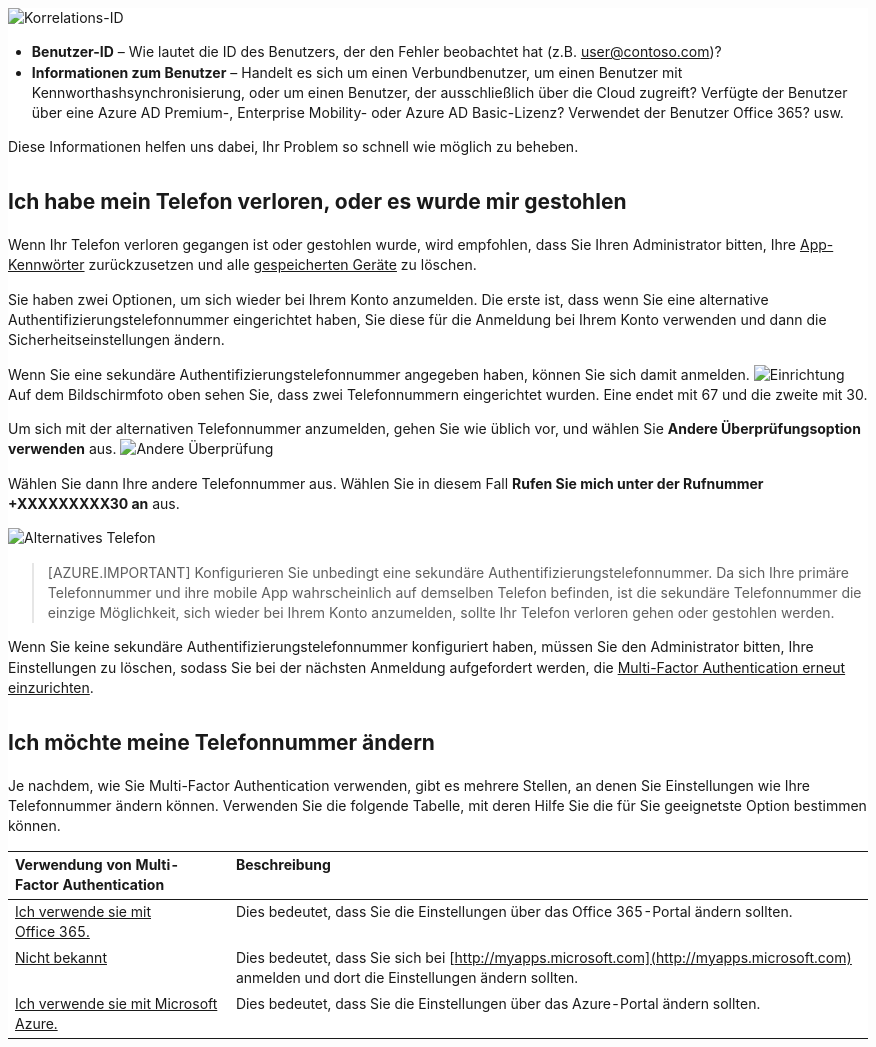 ![Korrelations-ID](./media/multi-factor-authentication-end-user-manage/correlation.png)

 - **Benutzer-ID** – Wie lautet die ID des Benutzers, der den Fehler beobachtet hat (z.B. user@contoso.com)?
 - **Informationen zum Benutzer** – Handelt es sich um einen Verbundbenutzer, um einen Benutzer mit Kennworthashsynchronisierung, oder um einen Benutzer, der ausschließlich über die Cloud zugreift? Verfügte der Benutzer über eine Azure AD Premium-, Enterprise Mobility- oder Azure AD Basic-Lizenz? Verwendet der Benutzer Office 365? usw.

Diese Informationen helfen uns dabei, Ihr Problem so schnell wie möglich zu beheben.

## Ich habe mein Telefon verloren, oder es wurde mir gestohlen
Wenn Ihr Telefon verloren gegangen ist oder gestohlen wurde, wird empfohlen, dass Sie Ihren Administrator bitten, Ihre [App-Kennwörter](multi-factor-authentication-manage-users-and-devices.md#delete-users-existing-app-passwords) zurückzusetzen und alle [gespeicherten Geräte](multi-factor-authentication-manage-users-and-devices.md#restore-mfa-on-all-suspended-devices-for-a-user) zu löschen.

Sie haben zwei Optionen, um sich wieder bei Ihrem Konto anzumelden. Die erste ist, dass wenn Sie eine alternative Authentifizierungstelefonnummer eingerichtet haben, Sie diese für die Anmeldung bei Ihrem Konto verwenden und dann die Sicherheitseinstellungen ändern.

Wenn Sie eine sekundäre Authentifizierungstelefonnummer angegeben haben, können Sie sich damit anmelden. ![Einrichtung](./media/multi-factor-authentication-end-user-manage/altphone.png) Auf dem Bildschirmfoto oben sehen Sie, dass zwei Telefonnummern eingerichtet wurden. Eine endet mit 67 und die zweite mit 30.

Um sich mit der alternativen Telefonnummer anzumelden, gehen Sie wie üblich vor, und wählen Sie **Andere Überprüfungsoption verwenden** aus. ![Andere Überprüfung](./media/multi-factor-authentication-end-user-manage/differentverification.png)

Wählen Sie dann Ihre andere Telefonnummer aus. Wählen Sie in diesem Fall **Rufen Sie mich unter der Rufnummer +XXXXXXXXX30 an** aus.

![Alternatives Telefon](./media/multi-factor-authentication-end-user-manage/altphone2.png)

>[AZURE.IMPORTANT]
Konfigurieren Sie unbedingt eine sekundäre Authentifizierungstelefonnummer. Da sich Ihre primäre Telefonnummer und ihre mobile App wahrscheinlich auf demselben Telefon befinden, ist die sekundäre Telefonnummer die einzige Möglichkeit, sich wieder bei Ihrem Konto anzumelden, sollte Ihr Telefon verloren gehen oder gestohlen werden.

Wenn Sie keine sekundäre Authentifizierungstelefonnummer konfiguriert haben, müssen Sie den Administrator bitten, Ihre Einstellungen zu löschen, sodass Sie bei der nächsten Anmeldung aufgefordert werden, die [Multi-Factor Authentication erneut einzurichten](multi-factor-authentication-manage-users-and-devices.md#require-selected-users-to-provide-contact-methods-again).

## Ich möchte meine Telefonnummer ändern
Je nachdem, wie Sie Multi-Factor Authentication verwenden, gibt es mehrere Stellen, an denen Sie Einstellungen wie Ihre Telefonnummer ändern können. Verwenden Sie die folgende Tabelle, mit deren Hilfe Sie die für Sie geeignetste Option bestimmen können.

Verwendung von Multi-Factor Authentication|Beschreibung
:------------- | :------------- |
[Ich verwende sie mit Office 365.](#changing-your-settings-with-office-365)| Dies bedeutet, dass Sie die Einstellungen über das Office 365-Portal ändern sollten.
[Nicht bekannt](#changing-your-settings-with-the-myapps-portal)|Dies bedeutet, dass Sie sich bei [http://myapps.microsoft.com](http://myapps.microsoft.com) anmelden und dort die Einstellungen ändern sollten.
[Ich verwende sie mit Microsoft Azure.](#changing-your-settings-with-microsoft-azure)| Dies bedeutet, dass Sie die Einstellungen über das Azure-Portal ändern sollten.
